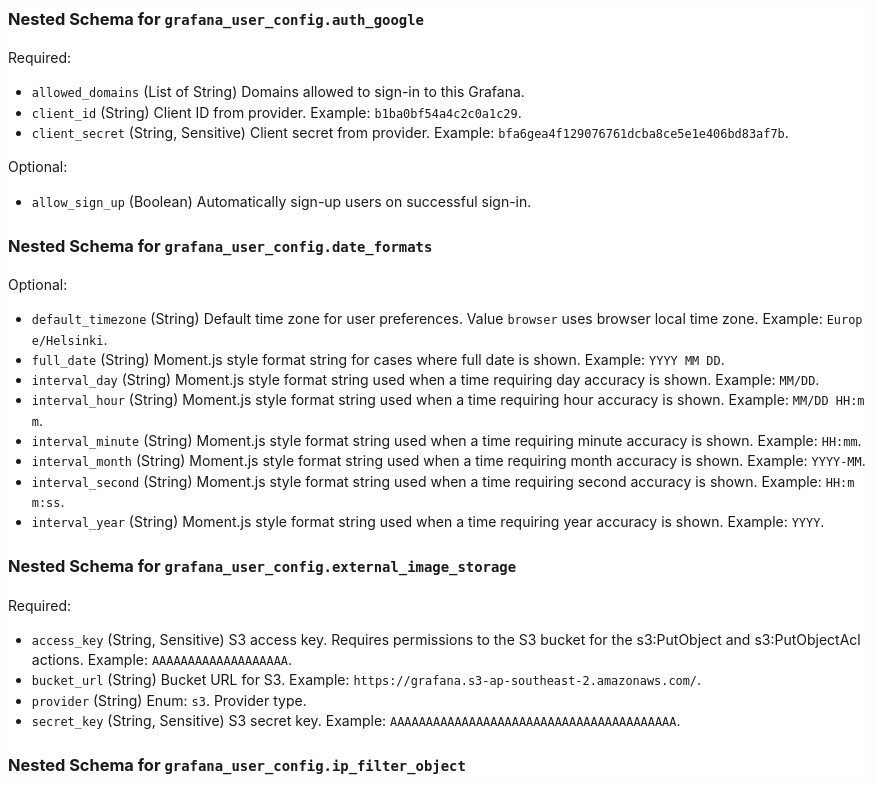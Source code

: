 
<a id="nestedblock--grafana_user_config--auth_google"></a>
### Nested Schema for `grafana_user_config.auth_google`

Required:

- `allowed_domains` (List of String) Domains allowed to sign-in to this Grafana.
- `client_id` (String) Client ID from provider. Example: `b1ba0bf54a4c2c0a1c29`.
- `client_secret` (String, Sensitive) Client secret from provider. Example: `bfa6gea4f129076761dcba8ce5e1e406bd83af7b`.

Optional:

- `allow_sign_up` (Boolean) Automatically sign-up users on successful sign-in.


<a id="nestedblock--grafana_user_config--date_formats"></a>
### Nested Schema for `grafana_user_config.date_formats`

Optional:

- `default_timezone` (String) Default time zone for user preferences. Value `browser` uses browser local time zone. Example: `Europe/Helsinki`.
- `full_date` (String) Moment.js style format string for cases where full date is shown. Example: `YYYY MM DD`.
- `interval_day` (String) Moment.js style format string used when a time requiring day accuracy is shown. Example: `MM/DD`.
- `interval_hour` (String) Moment.js style format string used when a time requiring hour accuracy is shown. Example: `MM/DD HH:mm`.
- `interval_minute` (String) Moment.js style format string used when a time requiring minute accuracy is shown. Example: `HH:mm`.
- `interval_month` (String) Moment.js style format string used when a time requiring month accuracy is shown. Example: `YYYY-MM`.
- `interval_second` (String) Moment.js style format string used when a time requiring second accuracy is shown. Example: `HH:mm:ss`.
- `interval_year` (String) Moment.js style format string used when a time requiring year accuracy is shown. Example: `YYYY`.


<a id="nestedblock--grafana_user_config--external_image_storage"></a>
### Nested Schema for `grafana_user_config.external_image_storage`

Required:

- `access_key` (String, Sensitive) S3 access key. Requires permissions to the S3 bucket for the s3:PutObject and s3:PutObjectAcl actions. Example: `AAAAAAAAAAAAAAAAAAA`.
- `bucket_url` (String) Bucket URL for S3. Example: `https://grafana.s3-ap-southeast-2.amazonaws.com/`.
- `provider` (String) Enum: `s3`. Provider type.
- `secret_key` (String, Sensitive) S3 secret key. Example: `AAAAAAAAAAAAAAAAAAAAAAAAAAAAAAAAAAAAAAAA`.


<a id="nestedblock--grafana_user_config--ip_filter_object"></a>
### Nested Schema for `grafana_user_config.ip_filter_object`

